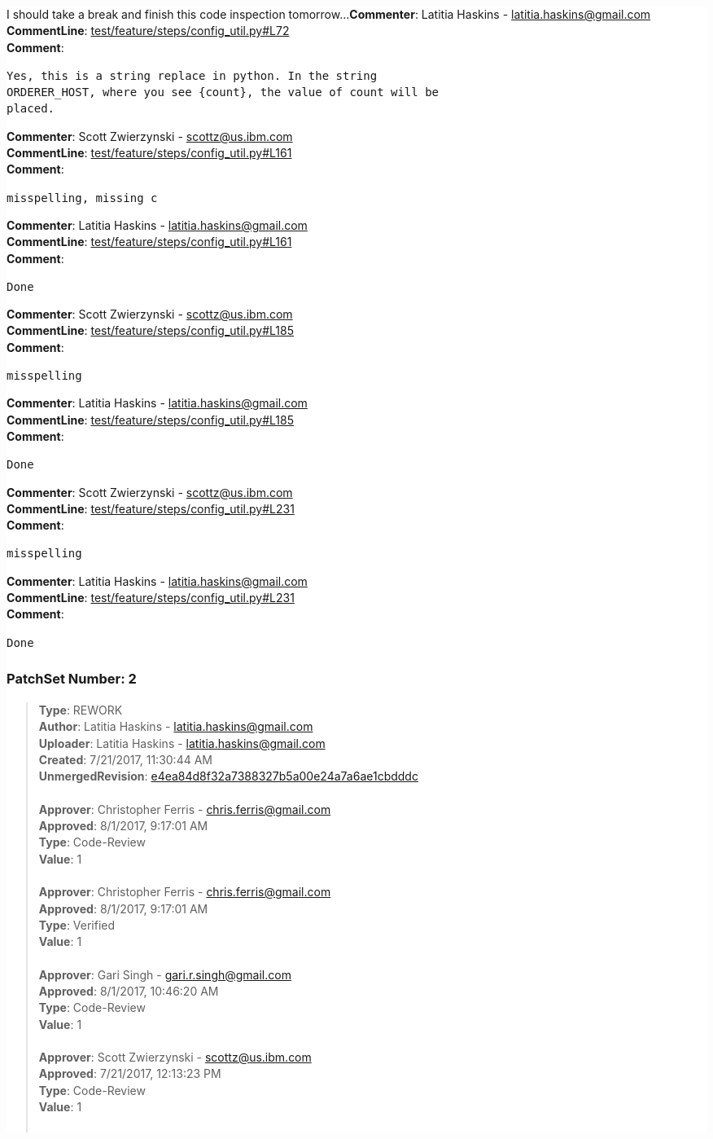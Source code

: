 I should take a break and finish this code inspection tomorrow...</pre><strong>Commenter</strong>: Latitia Haskins - latitia.haskins@gmail.com<br><strong>CommentLine</strong>: [test/feature/steps/config_util.py#L72](https://github.com/hyperledger-gerrit-archive/fabric/blob/e0b1fa092cc1a6b05830522b4780cebb9cc2e0f5/test/feature/steps/config_util.py#L72)<br><strong>Comment</strong>: <pre>Yes, this is a string replace in python. In the string ORDERER_HOST, where you see {count}, the value of count will be placed.</pre><strong>Commenter</strong>: Scott Zwierzynski - scottz@us.ibm.com<br><strong>CommentLine</strong>: [test/feature/steps/config_util.py#L161](https://github.com/hyperledger-gerrit-archive/fabric/blob/e0b1fa092cc1a6b05830522b4780cebb9cc2e0f5/test/feature/steps/config_util.py#L161)<br><strong>Comment</strong>: <pre>misspelling, missing c</pre><strong>Commenter</strong>: Latitia Haskins - latitia.haskins@gmail.com<br><strong>CommentLine</strong>: [test/feature/steps/config_util.py#L161](https://github.com/hyperledger-gerrit-archive/fabric/blob/e0b1fa092cc1a6b05830522b4780cebb9cc2e0f5/test/feature/steps/config_util.py#L161)<br><strong>Comment</strong>: <pre>Done</pre><strong>Commenter</strong>: Scott Zwierzynski - scottz@us.ibm.com<br><strong>CommentLine</strong>: [test/feature/steps/config_util.py#L185](https://github.com/hyperledger-gerrit-archive/fabric/blob/e0b1fa092cc1a6b05830522b4780cebb9cc2e0f5/test/feature/steps/config_util.py#L185)<br><strong>Comment</strong>: <pre>misspelling</pre><strong>Commenter</strong>: Latitia Haskins - latitia.haskins@gmail.com<br><strong>CommentLine</strong>: [test/feature/steps/config_util.py#L185](https://github.com/hyperledger-gerrit-archive/fabric/blob/e0b1fa092cc1a6b05830522b4780cebb9cc2e0f5/test/feature/steps/config_util.py#L185)<br><strong>Comment</strong>: <pre>Done</pre><strong>Commenter</strong>: Scott Zwierzynski - scottz@us.ibm.com<br><strong>CommentLine</strong>: [test/feature/steps/config_util.py#L231](https://github.com/hyperledger-gerrit-archive/fabric/blob/e0b1fa092cc1a6b05830522b4780cebb9cc2e0f5/test/feature/steps/config_util.py#L231)<br><strong>Comment</strong>: <pre>misspelling</pre><strong>Commenter</strong>: Latitia Haskins - latitia.haskins@gmail.com<br><strong>CommentLine</strong>: [test/feature/steps/config_util.py#L231](https://github.com/hyperledger-gerrit-archive/fabric/blob/e0b1fa092cc1a6b05830522b4780cebb9cc2e0f5/test/feature/steps/config_util.py#L231)<br><strong>Comment</strong>: <pre>Done</pre></blockquote><h3>PatchSet Number: 2</h3><blockquote><strong>Type</strong>: REWORK<br><strong>Author</strong>: Latitia Haskins - latitia.haskins@gmail.com<br><strong>Uploader</strong>: Latitia Haskins - latitia.haskins@gmail.com<br><strong>Created</strong>: 7/21/2017, 11:30:44 AM<br><strong>UnmergedRevision</strong>: [e4ea84d8f32a7388327b5a00e24a7a6ae1cbdddc](https://github.com/hyperledger-gerrit-archive/fabric/commit/e4ea84d8f32a7388327b5a00e24a7a6ae1cbdddc)<br><br><strong>Approver</strong>: Christopher Ferris - chris.ferris@gmail.com<br><strong>Approved</strong>: 8/1/2017, 9:17:01 AM<br><strong>Type</strong>: Code-Review<br><strong>Value</strong>: 1<br><br><strong>Approver</strong>: Christopher Ferris - chris.ferris@gmail.com<br><strong>Approved</strong>: 8/1/2017, 9:17:01 AM<br><strong>Type</strong>: Verified<br><strong>Value</strong>: 1<br><br><strong>Approver</strong>: Gari Singh - gari.r.singh@gmail.com<br><strong>Approved</strong>: 8/1/2017, 10:46:20 AM<br><strong>Type</strong>: Code-Review<br><strong>Value</strong>: 1<br><br><strong>Approver</strong>: Scott Zwierzynski - scottz@us.ibm.com<br><strong>Approved</strong>: 7/21/2017, 12:13:23 PM<br><strong>Type</strong>: Code-Review<br><strong>Value</strong>: 1<br><br></blockquote>
